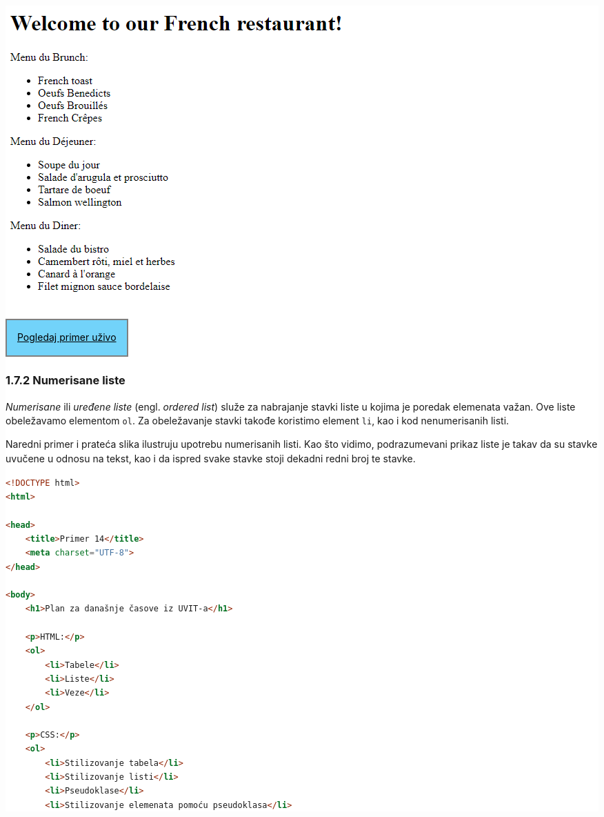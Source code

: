<img style="max-width: 100%;" src="./Slike/ul.png" alt="">
</div>

<a style="border: 2px solid gray; display: inline-block; padding: 15px; background-color: rgb(114, 211, 250); color: black;"
   href="./Primeri/13/index.html"
   target="_blank">Pogledaj primer uživo</a>

### 1.7.2 Numerisane liste

*Numerisane* ili *uređene liste* (engl. *ordered list*) služe za nabrajanje stavki liste u kojima je poredak elemenata važan. Ove liste obeležavamo elementom `ol`. Za obeležavanje stavki takođe koristimo element `li`, kao i kod nenumerisanih listi.

Naredni primer i prateća slika ilustruju upotrebu numerisanih listi. Kao što vidimo, podrazumevani prikaz liste je takav da su stavke uvučene u odnosu na tekst, kao i da ispred svake stavke stoji dekadni redni broj te stavke.

```html
<!DOCTYPE html>
<html>

<head>
    <title>Primer 14</title>
    <meta charset="UTF-8">
</head>

<body>
    <h1>Plan za današnje časove iz UVIT-a</h1>

    <p>HTML:</p>
    <ol>
        <li>Tabele</li>
        <li>Liste</li>
        <li>Veze</li>
    </ol>

    <p>CSS:</p>
    <ol>
        <li>Stilizovanje tabela</li>
        <li>Stilizovanje listi</li>
        <li>Pseudoklase</li>
        <li>Stilizovanje elemenata pomoću pseudoklasa</li>
```
